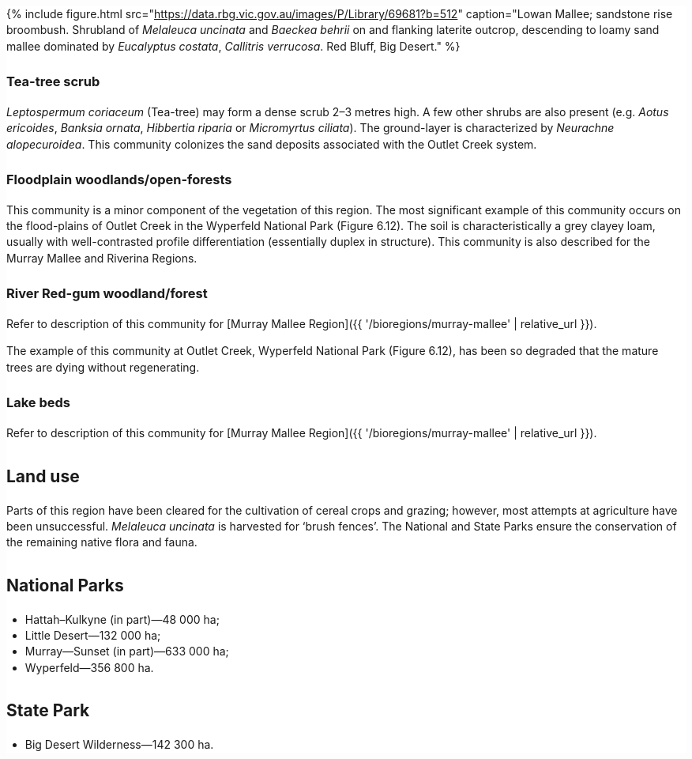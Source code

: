 {% include figure.html src="https://data.rbg.vic.gov.au/images/P/Library/69681?b=512" caption="Lowan Mallee; sandstone rise broombush. Shrubland of <i>Melaleuca uncinata</i> and <i>Baeckea behrii</i> on and flanking laterite outcrop, descending to loamy sand mallee dominated by <i>Eucalyptus costata</i>, <i>Callitris verrucosa</i>. Red Bluff, Big Desert." %}

### Tea-tree scrub
*Leptospermum coriaceum* (Tea-tree) may form a dense scrub 2–3 metres high. A few other shrubs are also present (e.g. *Aotus ericoides*, *Banksia ornata*, *Hibbertia riparia* or *Micromyrtus ciliata*). The ground-layer is characterized by *Neurachne alopecuroidea*. This community colonizes the sand deposits associated with the Outlet Creek system.

### Floodplain woodlands/open-forests

This community is a minor component of the vegetation of this region. The most significant example of this community occurs on the flood-plains of Outlet Creek in the Wyperfeld National Park (Figure 6.12). The soil is characteristically a grey clayey loam, usually with well-contrasted profile differentiation (essentially duplex in structure). This community is also described for the Murray Mallee and Riverina Regions.

### River Red-gum woodland/forest
Refer to description of this community for [Murray Mallee Region]({{ '/bioregions/murray-mallee' | relative_url }}).

The example of this community at Outlet Creek, Wyperfeld National Park (Figure 6.12), has been so degraded that the mature trees are dying without regenerating.

### Lake beds
Refer to description of this community for [Murray Mallee Region]({{ '/bioregions/murray-mallee' | relative_url }}).

## Land use
Parts of this region have been cleared for the cultivation of cereal crops and grazing; however, most attempts at agriculture have been unsuccessful. *Melaleuca uncinata* is harvested for ‘brush fences’. The National and State Parks ensure the conservation of the remaining native flora and fauna.

## National Parks
* Hattah–Kulkyne (in part)—48 000 ha;
* Little Desert—132 000 ha;
* Murray—Sunset (in part)—633 000 ha;
* Wyperfeld—356 800 ha.

## State Park
* Big Desert Wilderness—142 300 ha.
